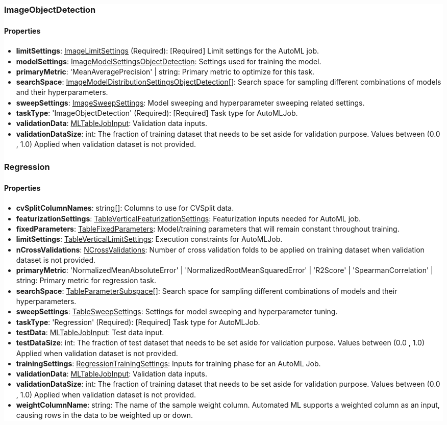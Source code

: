 ### ImageObjectDetection
#### Properties
* **limitSettings**: [ImageLimitSettings](#imagelimitsettings) (Required): [Required] Limit settings for the AutoML job.
* **modelSettings**: [ImageModelSettingsObjectDetection](#imagemodelsettingsobjectdetection): Settings used for training the model.
* **primaryMetric**: 'MeanAveragePrecision' | string: Primary metric to optimize for this task.
* **searchSpace**: [ImageModelDistributionSettingsObjectDetection](#imagemodeldistributionsettingsobjectdetection)[]: Search space for sampling different combinations of models and their hyperparameters.
* **sweepSettings**: [ImageSweepSettings](#imagesweepsettings): Model sweeping and hyperparameter sweeping related settings.
* **taskType**: 'ImageObjectDetection' (Required): [Required] Task type for AutoMLJob.
* **validationData**: [MLTableJobInput](#mltablejobinput): Validation data inputs.
* **validationDataSize**: int: The fraction of training dataset that needs to be set aside for validation purpose.
Values between (0.0 , 1.0)
Applied when validation dataset is not provided.

### Regression
#### Properties
* **cvSplitColumnNames**: string[]: Columns to use for CVSplit data.
* **featurizationSettings**: [TableVerticalFeaturizationSettings](#tableverticalfeaturizationsettings): Featurization inputs needed for AutoML job.
* **fixedParameters**: [TableFixedParameters](#tablefixedparameters): Model/training parameters that will remain constant throughout training.
* **limitSettings**: [TableVerticalLimitSettings](#tableverticallimitsettings): Execution constraints for AutoMLJob.
* **nCrossValidations**: [NCrossValidations](#ncrossvalidations): Number of cross validation folds to be applied on training dataset
when validation dataset is not provided.
* **primaryMetric**: 'NormalizedMeanAbsoluteError' | 'NormalizedRootMeanSquaredError' | 'R2Score' | 'SpearmanCorrelation' | string: Primary metric for regression task.
* **searchSpace**: [TableParameterSubspace](#tableparametersubspace)[]: Search space for sampling different combinations of models and their hyperparameters.
* **sweepSettings**: [TableSweepSettings](#tablesweepsettings): Settings for model sweeping and hyperparameter tuning.
* **taskType**: 'Regression' (Required): [Required] Task type for AutoMLJob.
* **testData**: [MLTableJobInput](#mltablejobinput): Test data input.
* **testDataSize**: int: The fraction of test dataset that needs to be set aside for validation purpose.
Values between (0.0 , 1.0)
Applied when validation dataset is not provided.
* **trainingSettings**: [RegressionTrainingSettings](#regressiontrainingsettings): Inputs for training phase for an AutoML Job.
* **validationData**: [MLTableJobInput](#mltablejobinput): Validation data inputs.
* **validationDataSize**: int: The fraction of training dataset that needs to be set aside for validation purpose.
Values between (0.0 , 1.0)
Applied when validation dataset is not provided.
* **weightColumnName**: string: The name of the sample weight column. Automated ML supports a weighted column as an input, causing rows in the data to be weighted up or down.
